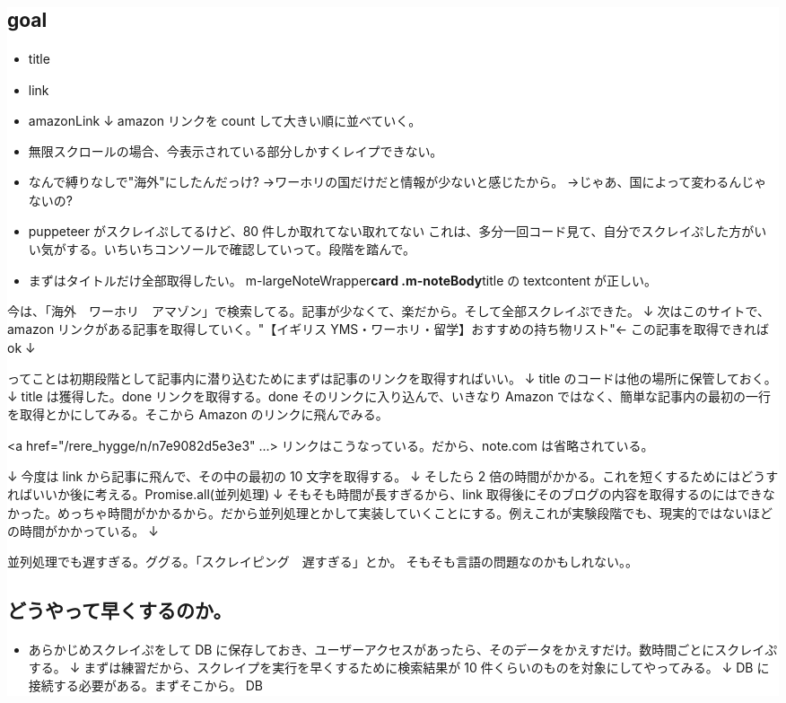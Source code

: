 ## goal

- title
- link
- amazonLink
  ↓
  amazon リンクを count して大きい順に並べていく。

- 無限スクロールの場合、今表示されている部分しかすくレイプできない。
- なんで縛りなしで"海外"にしたんだっけ?
  ->ワーホリの国だけだと情報が少ないと感じたから。
  ->じゃあ、国によって変わるんじゃないの?

- puppeteer がスクレイぷしてるけど、80 件しか取れてない取れてない
  これは、多分一回コード見て、自分でスクレイぷした方がいい気がする。いちいちコンソールで確認していって。段階を踏んで。

- まずはタイトルだけ全部取得したい。
  m-largeNoteWrapper**card
  .m-noteBody**title の textcontent が正しい。

今は、「海外　ワーホリ　アマゾン」で検索してる。記事が少なくて、楽だから。そして全部スクレイぷできた。
↓
次はこのサイトで、amazon リンクがある記事を取得していく。"【イギリス YMS・ワーホリ・留学】おすすめの持ち物リスト"← この記事を取得できれば ok
↓

ってことは初期段階として記事内に潜り込むためにまずは記事のリンクを取得すればいい。
↓
title のコードは他の場所に保管しておく。
↓
title は獲得した。done
リンクを取得する。done
そのリンクに入り込んで、いきなり Amazon ではなく、簡単な記事内の最初の一行を取得とかにしてみる。そこから Amazon のリンクに飛んでみる。

<a href="/rere_hygge/n/n7e9082d5e3e3" ...>
リンクはこうなっている。だから、note.com は省略されている。

<a href="/rere_hygge/n/n7e9082d5e3e3" aria-label="【イギリスYMS・ワーホリ・留学】おすすめの持ち物リスト" title="【イギリスYMS・ワーホリ・留学】おすすめの持ち物リスト" data-v-1e6ad5ad="" class="a-link m-largeNoteWrapper__link fn" data-v-1e6ad5ad></a>

↓
今度は link から記事に飛んで、その中の最初の 10 文字を取得する。
↓
そしたら 2 倍の時間がかかる。これを短くするためにはどうすればいいか後に考える。Promise.all(並列処理)
↓
そもそも時間が長すぎるから、link 取得後にそのブログの内容を取得するのにはできなかった。めっちゃ時間がかかるから。だから並列処理とかして実装していくことにする。例えこれが実験段階でも、現実的ではないほどの時間がかかっている。
↓

並列処理でも遅すぎる。ググる。「スクレイピング　遅すぎる」とか。
そもそも言語の問題なのかもしれない。。

## どうやって早くするのか。

- あらかじめスクレイぷをして DB に保存しておき、ユーザーアクセスがあったら、そのデータをかえすだけ。数時間ごとにスクレイぷする。
  ↓
  まずは練習だから、スクレイプを実行を早くするために検索結果が 10 件くらいのものを対象にしてやってみる。
  ↓
  DB に接続する必要がある。まずそこから。
  DB
